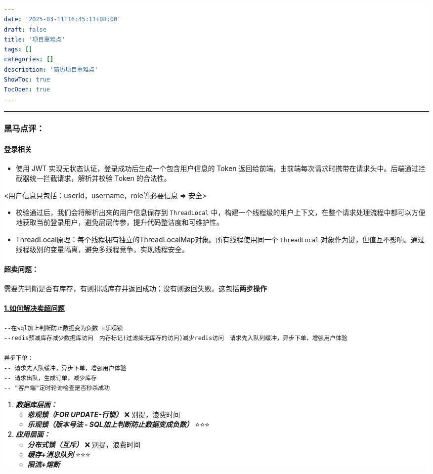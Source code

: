 ```yaml
---
date: '2025-03-11T16:45:11+08:00'
draft: false
title: '项目重难点'
tags: []
categories: []
description: '简历项目重难点'
ShowToc: true
TocOpen: true
---
```




---



### 黑马点评：

#### 登录相关

- 使用 JWT 实现无状态认证，登录成功后生成一个包含用户信息的 Token 返回给前端，由前端每次请求时携带在请求头中。后端通过拦截器统一拦截请求，解析并校验 Token 的合法性。 

<用户信息只包括：userId，username，role等必要信息 => 安全>

- 校验通过后，我们会将解析出来的用户信息保存到 `ThreadLocal` 中，构建一个线程级的用户上下文，在整个请求处理流程中都可以方便地获取当前登录用户，避免层层传参，提升代码整洁度和可维护性。

- ThreadLocal原理：每个线程拥有独立的ThreadLocalMap对象。所有线程使用同一个 `ThreadLocal` 对象作为键，但值互不影响。通过线程级别的变量隔离，避免多线程竞争，实现线程安全。



#### 超卖问题：

需要先判断是否有库存，有则扣减库存并返回成功；没有则返回失败。这包括**两步操作**



#### [1.如何解决卖超问题](https://github.com/qiurunze123/miaosha/blob/master/docs)

```
--在sql加上判断防止数据变为负数 =乐观锁
--redis预减库存减少数据库访问　内存标记(过滤掉无库存的访问)减少redis访问　请求先入队列缓冲，异步下单，增强用户体验

异步下单：
-- 请求先入队缓冲，异步下单，增强用户体验
-- 请求出队，生成订单，减少库存
-- "客户端"定时轮询检查是否秒杀成功 
```



1. ***数据库层面：***
   - ***悲观锁（FOR UPDATE-行锁）*** ❌ 别提，浪费时间
   - ***乐观锁（版本号法 - SQL加上判断防止数据变成负数）***  ⭐⭐⭐
2. ***应用层面：***
   - ***分布式锁（互斥）*** ❌ 别提，浪费时间
   - ***缓存+消息队列***   ⭐⭐⭐
   - ***限流+熔断***

